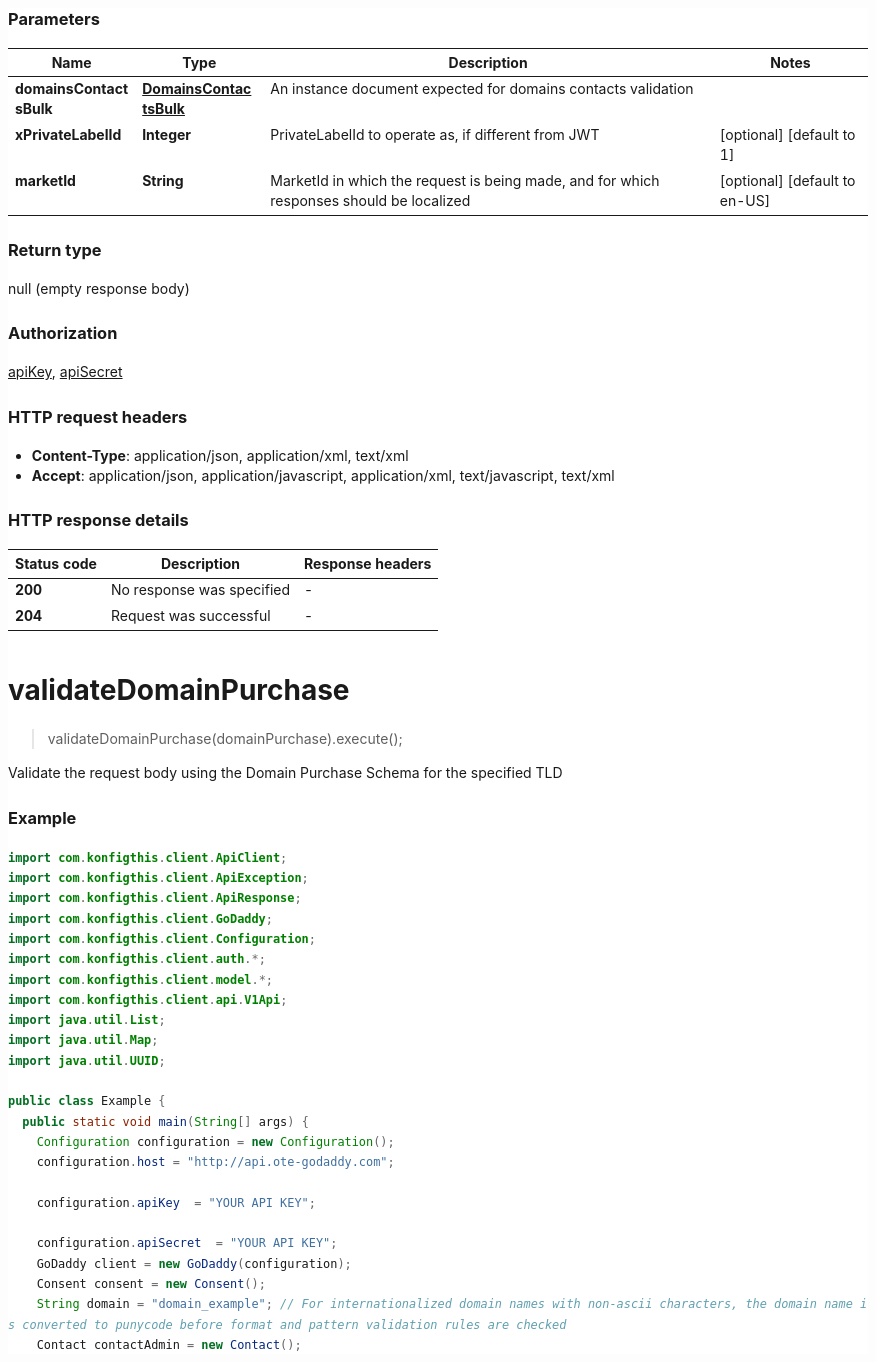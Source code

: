 ### Parameters

| Name | Type | Description  | Notes |
|------------- | ------------- | ------------- | -------------|
| **domainsContactsBulk** | [**DomainsContactsBulk**](DomainsContactsBulk.md)| An instance document expected for domains contacts validation | |
| **xPrivateLabelId** | **Integer**| PrivateLabelId to operate as, if different from JWT | [optional] [default to 1] |
| **marketId** | **String**| MarketId in which the request is being made, and for which responses should be localized | [optional] [default to en-US] |

### Return type

null (empty response body)

### Authorization

[apiKey](../README.md#apiKey), [apiSecret](../README.md#apiSecret)

### HTTP request headers

 - **Content-Type**: application/json, application/xml, text/xml
 - **Accept**: application/json, application/javascript, application/xml, text/javascript, text/xml

### HTTP response details
| Status code | Description | Response headers |
|-------------|-------------|------------------|
| **200** | No response was specified |  -  |
| **204** | Request was successful |  -  |

<a name="validateDomainPurchase"></a>
# **validateDomainPurchase**
> validateDomainPurchase(domainPurchase).execute();

Validate the request body using the Domain Purchase Schema for the specified TLD

### Example
```java
import com.konfigthis.client.ApiClient;
import com.konfigthis.client.ApiException;
import com.konfigthis.client.ApiResponse;
import com.konfigthis.client.GoDaddy;
import com.konfigthis.client.Configuration;
import com.konfigthis.client.auth.*;
import com.konfigthis.client.model.*;
import com.konfigthis.client.api.V1Api;
import java.util.List;
import java.util.Map;
import java.util.UUID;

public class Example {
  public static void main(String[] args) {
    Configuration configuration = new Configuration();
    configuration.host = "http://api.ote-godaddy.com";
    
    configuration.apiKey  = "YOUR API KEY";
    
    configuration.apiSecret  = "YOUR API KEY";
    GoDaddy client = new GoDaddy(configuration);
    Consent consent = new Consent();
    String domain = "domain_example"; // For internationalized domain names with non-ascii characters, the domain name is converted to punycode before format and pattern validation rules are checked
    Contact contactAdmin = new Contact();
```